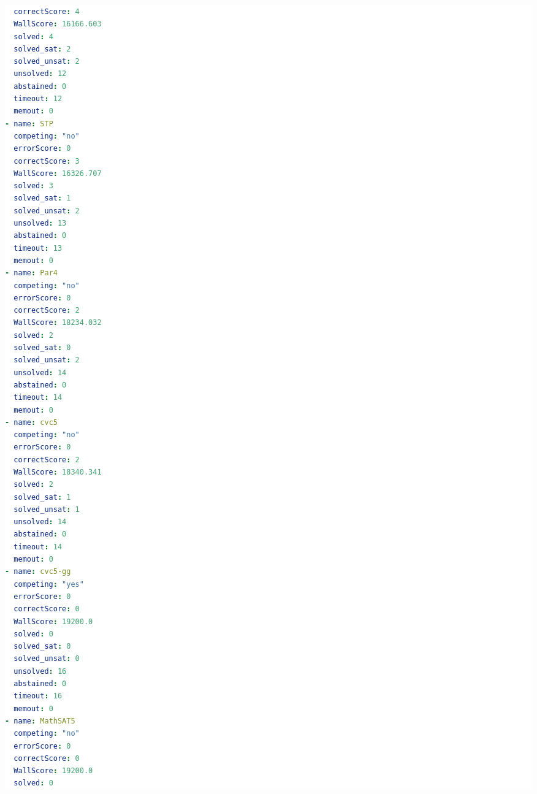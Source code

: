 ```yaml
  correctScore: 4
  WallScore: 16166.603
  solved: 4
  solved_sat: 2
  solved_unsat: 2
  unsolved: 12
  abstained: 0
  timeout: 12
  memout: 0
- name: STP
  competing: "no"
  errorScore: 0
  correctScore: 3
  WallScore: 16326.707
  solved: 3
  solved_sat: 1
  solved_unsat: 2
  unsolved: 13
  abstained: 0
  timeout: 13
  memout: 0
- name: Par4
  competing: "no"
  errorScore: 0
  correctScore: 2
  WallScore: 18234.032
  solved: 2
  solved_sat: 0
  solved_unsat: 2
  unsolved: 14
  abstained: 0
  timeout: 14
  memout: 0
- name: cvc5
  competing: "no"
  errorScore: 0
  correctScore: 2
  WallScore: 18340.341
  solved: 2
  solved_sat: 1
  solved_unsat: 1
  unsolved: 14
  abstained: 0
  timeout: 14
  memout: 0
- name: cvc5-gg
  competing: "yes"
  errorScore: 0
  correctScore: 0
  WallScore: 19200.0
  solved: 0
  solved_sat: 0
  solved_unsat: 0
  unsolved: 16
  abstained: 0
  timeout: 16
  memout: 0
- name: MathSAT5
  competing: "no"
  errorScore: 0
  correctScore: 0
  WallScore: 19200.0
  solved: 0
```